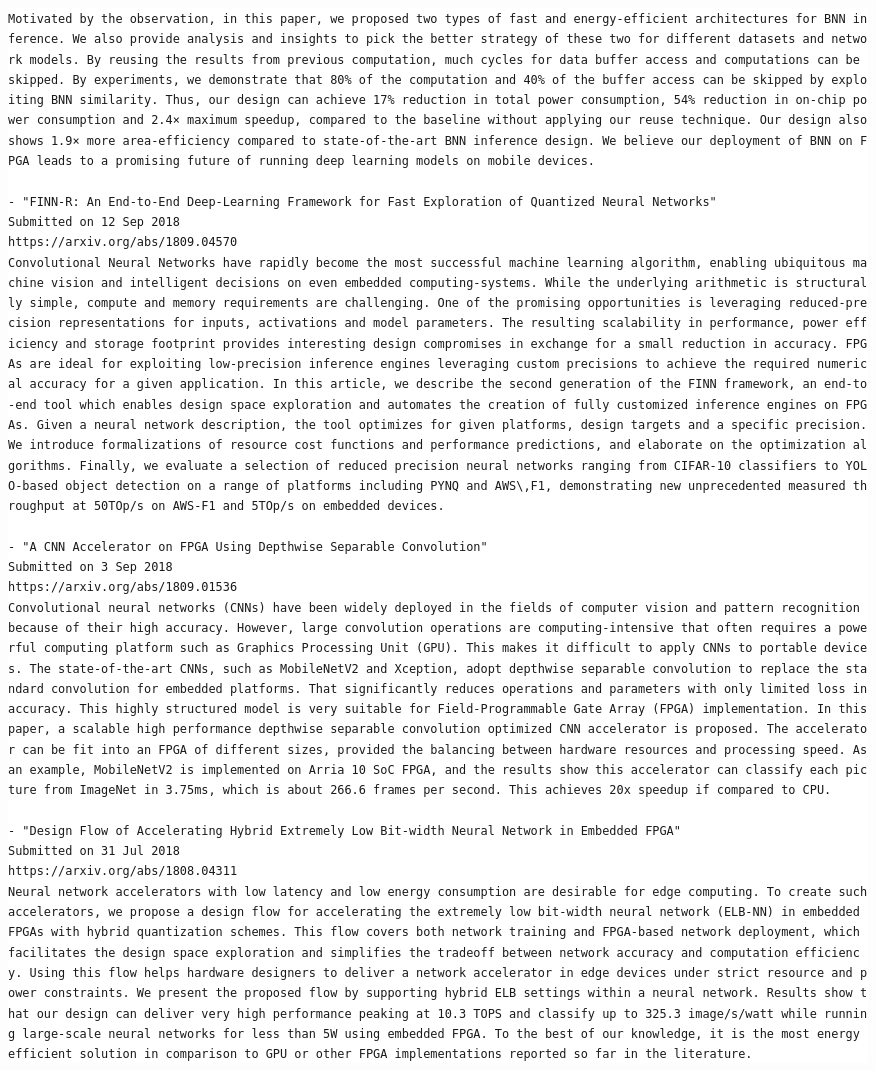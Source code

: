     Motivated by the observation, in this paper, we proposed two types of fast and energy-efficient architectures for BNN inference. We also provide analysis and insights to pick the better strategy of these two for different datasets and network models. By reusing the results from previous computation, much cycles for data buffer access and computations can be skipped. By experiments, we demonstrate that 80% of the computation and 40% of the buffer access can be skipped by exploiting BNN similarity. Thus, our design can achieve 17% reduction in total power consumption, 54% reduction in on-chip power consumption and 2.4× maximum speedup, compared to the baseline without applying our reuse technique. Our design also shows 1.9× more area-efficiency compared to state-of-the-art BNN inference design. We believe our deployment of BNN on FPGA leads to a promising future of running deep learning models on mobile devices.

    - "FINN-R: An End-to-End Deep-Learning Framework for Fast Exploration of Quantized Neural Networks"
    Submitted on 12 Sep 2018
    https://arxiv.org/abs/1809.04570
    Convolutional Neural Networks have rapidly become the most successful machine learning algorithm, enabling ubiquitous machine vision and intelligent decisions on even embedded computing-systems. While the underlying arithmetic is structurally simple, compute and memory requirements are challenging. One of the promising opportunities is leveraging reduced-precision representations for inputs, activations and model parameters. The resulting scalability in performance, power efficiency and storage footprint provides interesting design compromises in exchange for a small reduction in accuracy. FPGAs are ideal for exploiting low-precision inference engines leveraging custom precisions to achieve the required numerical accuracy for a given application. In this article, we describe the second generation of the FINN framework, an end-to-end tool which enables design space exploration and automates the creation of fully customized inference engines on FPGAs. Given a neural network description, the tool optimizes for given platforms, design targets and a specific precision. We introduce formalizations of resource cost functions and performance predictions, and elaborate on the optimization algorithms. Finally, we evaluate a selection of reduced precision neural networks ranging from CIFAR-10 classifiers to YOLO-based object detection on a range of platforms including PYNQ and AWS\,F1, demonstrating new unprecedented measured throughput at 50TOp/s on AWS-F1 and 5TOp/s on embedded devices.

    - "A CNN Accelerator on FPGA Using Depthwise Separable Convolution"
    Submitted on 3 Sep 2018
    https://arxiv.org/abs/1809.01536
    Convolutional neural networks (CNNs) have been widely deployed in the fields of computer vision and pattern recognition because of their high accuracy. However, large convolution operations are computing-intensive that often requires a powerful computing platform such as Graphics Processing Unit (GPU). This makes it difficult to apply CNNs to portable devices. The state-of-the-art CNNs, such as MobileNetV2 and Xception, adopt depthwise separable convolution to replace the standard convolution for embedded platforms. That significantly reduces operations and parameters with only limited loss in accuracy. This highly structured model is very suitable for Field-Programmable Gate Array (FPGA) implementation. In this paper, a scalable high performance depthwise separable convolution optimized CNN accelerator is proposed. The accelerator can be fit into an FPGA of different sizes, provided the balancing between hardware resources and processing speed. As an example, MobileNetV2 is implemented on Arria 10 SoC FPGA, and the results show this accelerator can classify each picture from ImageNet in 3.75ms, which is about 266.6 frames per second. This achieves 20x speedup if compared to CPU.

    - "Design Flow of Accelerating Hybrid Extremely Low Bit-width Neural Network in Embedded FPGA"
    Submitted on 31 Jul 2018
    https://arxiv.org/abs/1808.04311
    Neural network accelerators with low latency and low energy consumption are desirable for edge computing. To create such accelerators, we propose a design flow for accelerating the extremely low bit-width neural network (ELB-NN) in embedded FPGAs with hybrid quantization schemes. This flow covers both network training and FPGA-based network deployment, which facilitates the design space exploration and simplifies the tradeoff between network accuracy and computation efficiency. Using this flow helps hardware designers to deliver a network accelerator in edge devices under strict resource and power constraints. We present the proposed flow by supporting hybrid ELB settings within a neural network. Results show that our design can deliver very high performance peaking at 10.3 TOPS and classify up to 325.3 image/s/watt while running large-scale neural networks for less than 5W using embedded FPGA. To the best of our knowledge, it is the most energy efficient solution in comparison to GPU or other FPGA implementations reported so far in the literature.
    